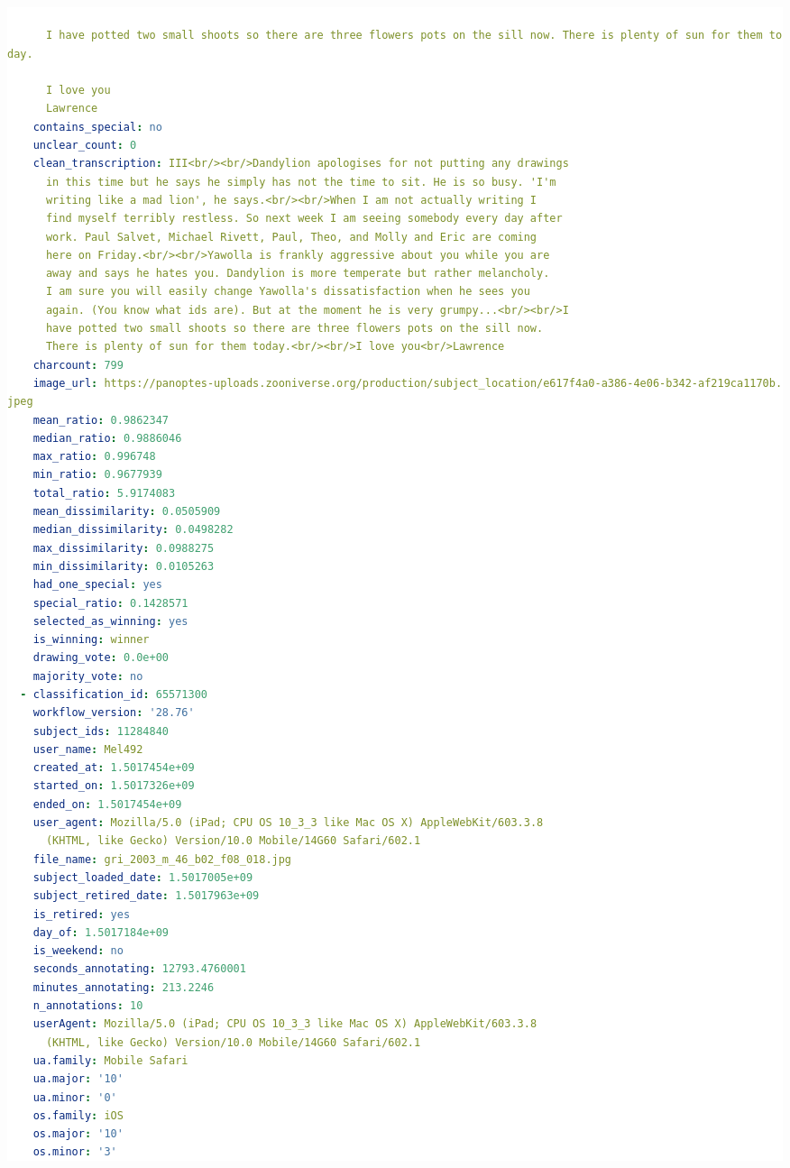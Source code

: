 ```yaml

      I have potted two small shoots so there are three flowers pots on the sill now. There is plenty of sun for them today.

      I love you
      Lawrence
    contains_special: no
    unclear_count: 0
    clean_transcription: III<br/><br/>Dandylion apologises for not putting any drawings
      in this time but he says he simply has not the time to sit. He is so busy. 'I'm
      writing like a mad lion', he says.<br/><br/>When I am not actually writing I
      find myself terribly restless. So next week I am seeing somebody every day after
      work. Paul Salvet, Michael Rivett, Paul, Theo, and Molly and Eric are coming
      here on Friday.<br/><br/>Yawolla is frankly aggressive about you while you are
      away and says he hates you. Dandylion is more temperate but rather melancholy.
      I am sure you will easily change Yawolla's dissatisfaction when he sees you
      again. (You know what ids are). But at the moment he is very grumpy...<br/><br/>I
      have potted two small shoots so there are three flowers pots on the sill now.
      There is plenty of sun for them today.<br/><br/>I love you<br/>Lawrence
    charcount: 799
    image_url: https://panoptes-uploads.zooniverse.org/production/subject_location/e617f4a0-a386-4e06-b342-af219ca1170b.jpeg
    mean_ratio: 0.9862347
    median_ratio: 0.9886046
    max_ratio: 0.996748
    min_ratio: 0.9677939
    total_ratio: 5.9174083
    mean_dissimilarity: 0.0505909
    median_dissimilarity: 0.0498282
    max_dissimilarity: 0.0988275
    min_dissimilarity: 0.0105263
    had_one_special: yes
    special_ratio: 0.1428571
    selected_as_winning: yes
    is_winning: winner
    drawing_vote: 0.0e+00
    majority_vote: no
  - classification_id: 65571300
    workflow_version: '28.76'
    subject_ids: 11284840
    user_name: Mel492
    created_at: 1.5017454e+09
    started_on: 1.5017326e+09
    ended_on: 1.5017454e+09
    user_agent: Mozilla/5.0 (iPad; CPU OS 10_3_3 like Mac OS X) AppleWebKit/603.3.8
      (KHTML, like Gecko) Version/10.0 Mobile/14G60 Safari/602.1
    file_name: gri_2003_m_46_b02_f08_018.jpg
    subject_loaded_date: 1.5017005e+09
    subject_retired_date: 1.5017963e+09
    is_retired: yes
    day_of: 1.5017184e+09
    is_weekend: no
    seconds_annotating: 12793.4760001
    minutes_annotating: 213.2246
    n_annotations: 10
    userAgent: Mozilla/5.0 (iPad; CPU OS 10_3_3 like Mac OS X) AppleWebKit/603.3.8
      (KHTML, like Gecko) Version/10.0 Mobile/14G60 Safari/602.1
    ua.family: Mobile Safari
    ua.major: '10'
    ua.minor: '0'
    os.family: iOS
    os.major: '10'
    os.minor: '3'
```